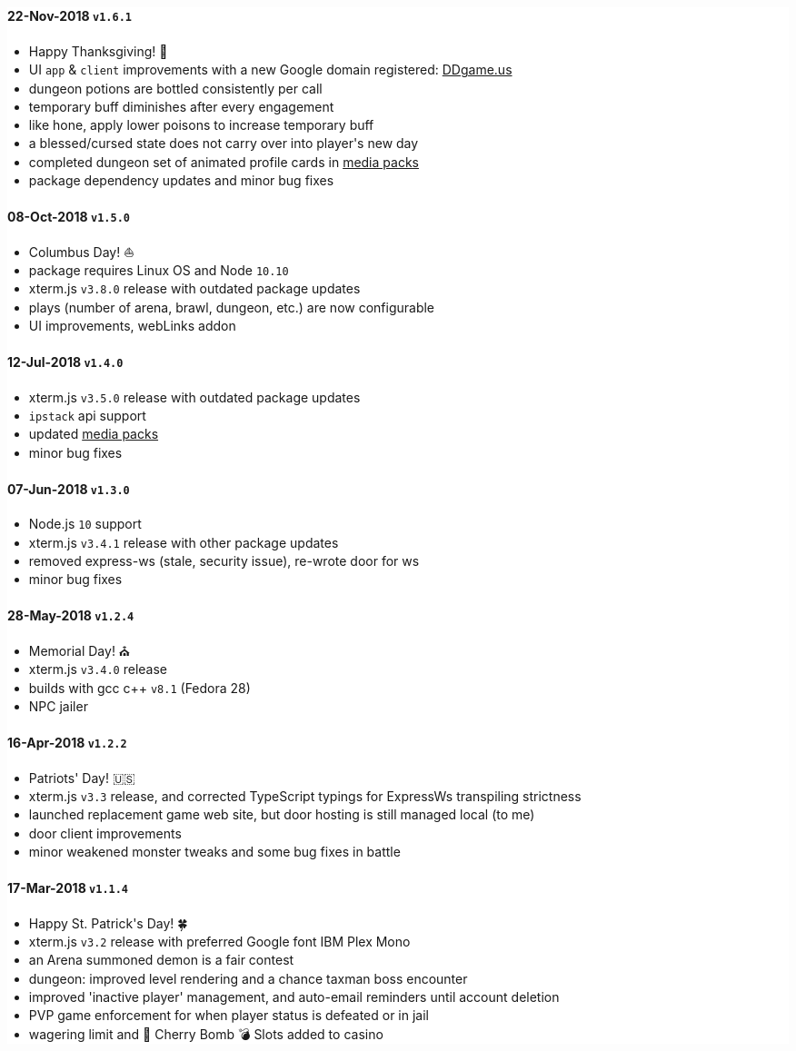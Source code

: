 #### 22-Nov-2018 `v1.6.1`

* Happy Thanksgiving! 🦃
* UI `app` & `client` improvements with a new Google domain registered: [DDgame.us](https://ddgame.us)
* dungeon potions are bottled consistently per call
* temporary buff diminishes after every engagement
* like hone, apply lower poisons to increase temporary buff
* a blessed/cursed state does not carry over into player's new day
* completed dungeon set of animated profile cards in [media packs](https://github.com/theflyingape/dankdomain/blob/master/README.md)
* package dependency updates and minor bug fixes

#### 08-Oct-2018 `v1.5.0`

* Columbus Day! ⛵️
* package requires Linux OS and Node `10.10`
* xterm.js `v3.8.0` release with outdated package updates
* plays (number of arena, brawl, dungeon, etc.) are now configurable
* UI improvements, webLinks addon

#### 12-Jul-2018 `v1.4.0`

* xterm.js `v3.5.0` release with outdated package updates
* `ipstack` api support
* updated [media packs](https://github.com/theflyingape/dankdomain/blob/master/README.md)
* minor bug fixes

#### 07-Jun-2018 `v1.3.0`

* Node.js `10` support
* xterm.js `v3.4.1` release with other package updates
* removed express-ws (stale, security issue), re-wrote door for ws
* minor bug fixes

#### 28-May-2018 `v1.2.4`

* Memorial Day! ⛪️
* xterm.js `v3.4.0` release
* builds with gcc c++ `v8.1` (Fedora 28)
* NPC jailer

#### 16-Apr-2018 `v1.2.2`

* Patriots' Day! 🇺🇸
* xterm.js `v3.3` release, and corrected TypeScript typings for ExpressWs transpiling strictness
* launched replacement game web site, but door hosting is still managed local (to me)
* door client improvements
* minor weakened monster tweaks and some bug fixes in battle

#### 17-Mar-2018 `v1.1.4`

* Happy St. Patrick's Day! 🍀
* xterm.js `v3.2` release with preferred Google font IBM Plex Mono
* an Arena summoned demon is a fair contest
* dungeon: improved level rendering and a chance taxman boss encounter
* improved 'inactive player' management, and auto-email reminders until account deletion
* PVP game enforcement for when player status is defeated or in jail
* wagering limit and 🍒 Cherry Bomb 💣 Slots added to casino
